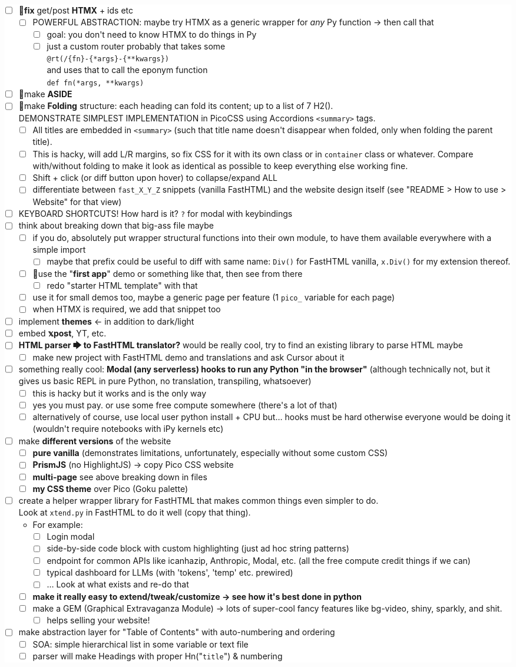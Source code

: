 - [ ] 🧡**fix** get/post **HTMX** + ids etc
	- [ ] POWERFUL ABSTRACTION: maybe try HTMX as a generic wrapper for *any* Py function → then call that
		- [ ] goal: you don't need to know HTMX to do things in Py
		- [ ] just a custom router probably that takes some  
		      `@rt(/{fn}-{*args}-{**kwargs})`  
		      and uses that to call the eponym function  
		      `def fn(*args, **kwargs)`
- [ ] 🧡make **ASIDE**
- [ ] 🧡make **Folding** structure: each heading can fold its content; up to a list of 7 H2().  
      DEMONSTRATE SIMPLEST IMPLEMENTATION in PicoCSS using Accordions `<summary>` tags.
	- [ ] All titles are embedded in `<summary>` (such that title name doesn't disappear when folded, only when folding the parent title).
	- [ ] This is hacky, will add L/R margins, so fix CSS for it with its own class or in `container` class or whatever. Compare with/without folding to make it look as identical as possible to keep everything else working fine.
	- [ ] Shift + click (or diff button upon hover) to collapse/expand ALL
	- [ ] differentiate between `fast_X_Y_Z` snippets (vanilla FastHTML) and the website design itself (see "README > How to use > Website" for that view)
- [ ] KEYBOARD SHORTCUTS! How hard is it? `?` for modal with keybindings
- [ ] think about breaking down that big-ass file maybe
	- [ ] if you do, absolutely put wrapper structural functions into their own module, to have them available everywhere with a simple import
		- [ ] maybe that prefix could be useful to diff with same name: `Div()` for FastHTML vanilla, `x.Div()` for my extension thereof.
	- [ ] 🧡use the "**first app**" demo or something like that, then see from there
		- [ ] redo "starter HTML template" with that
	- [ ] use it for small demos too, maybe a generic page per feature (1 `pico_` variable for each page)
	- [ ] when HTMX is required, we add that snippet too
- [ ] implement **themes** ← in addition to dark/light
- [ ] embed **𝕩post**, YT, etc.
- [ ] **HTML parser 🡆 to FastHTML translator?** would be really cool, try to find an existing library to parse HTML maybe
	- [ ] make new project with FastHTML demo and translations and ask Cursor about it
- [ ] something really cool: **Modal (any serverless) hooks to run any Python "in the browser"** (although technically not, but it gives us basic REPL in pure Python, no translation, transpiling, whatsoever)
	- [ ] this is hacky but it works and is the only way
	- [ ] yes you must pay. or use some free compute somewhere (there's a lot of that)
	- [ ] alternatively of course, use local user python install + CPU but… hooks must be hard otherwise everyone would be doing it (wouldn't require notebooks with iPy kernels etc)
- [ ] make **different versions** of the website
	- [ ] **pure vanilla** (demonstrates limitations, unfortunately, especially without some custom CSS)
	- [ ] **PrismJS** (no HighlightJS) → copy Pico CSS website
	- [ ] **multi-page** see above breaking down in files
	- [ ] **my CSS theme** over Pico (Goku palette)
- [ ] create a helper wrapper library for FastHTML that makes common things even simpler to do.  
      Look at `xtend.py` in FastHTML to do it well (copy that thing).
    - For example:
		- [ ] Login modal
		- [ ] side-by-side code block with custom highlighting (just ad hoc string patterns)
		- [ ] endpoint for common APIs like icanhazip, Anthropic, Modal, etc. (all the free compute credit things if we can)
		- [ ] typical dashboard for LLMs (with 'tokens', 'temp' etc. prewired)
		- [ ] … Look at what exists and re-do that
	- [ ] **make it really easy to extend/tweak/customize → see how it's best done in python**
	- [ ] make a GEM (Graphical Extravaganza Module) → lots of super-cool fancy features like bg-video, shiny, sparkly, and shit.
		- [ ] helps selling your website!
- [ ] make abstraction layer for "Table of Contents" with auto-numbering and ordering
	- [ ] SOA: simple hierarchical list in some variable or text file
	- [ ] parser will make Headings with proper Hn("`title`") & numbering